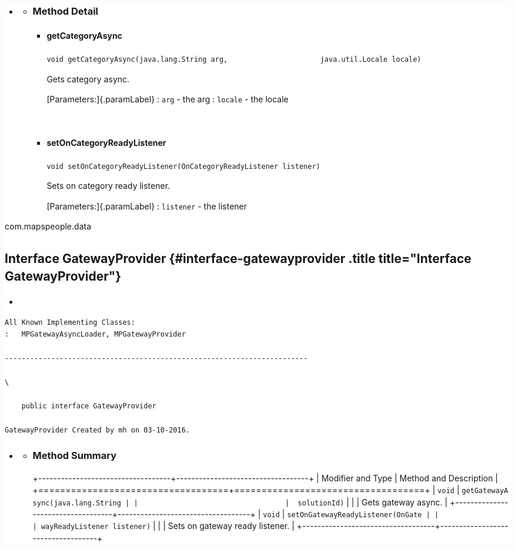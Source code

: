 -   -   ### Method Detail

        -   #### getCategoryAsync

                void getCategoryAsync(java.lang.String arg,                      java.util.Locale locale)

            Gets category async.

            [Parameters:]{.paramLabel}
            :   `arg` - the arg
            :   `locale` - the locale

        &nbsp;
        -   #### setOnCategoryReadyListener

                void setOnCategoryReadyListener(OnCategoryReadyListener listener)

            Sets on category ready listener.

            [Parameters:]{.paramLabel}
            :   `listener` - the listener

com.mapspeople.data

Interface GatewayProvider {#interface-gatewayprovider .title title="Interface GatewayProvider"}
-------------------------

-   

    All Known Implementing Classes:
    :   MPGatewayAsyncLoader, MPGatewayProvider

    ------------------------------------------------------------------------

    \

        public interface GatewayProvider

    GatewayProvider Created by mh on 03-10-2016.

-   -   ### Method Summary

        +-----------------------------------+-----------------------------------+
        | Modifier and Type                 | Method and Description            |
        +===================================+===================================+
        | `void`                            | `getGatewayAsync(java.lang.String |
        |                                   |  solutionId)`                     |
        |                                   | Gets gateway async.               |
        +-----------------------------------+-----------------------------------+
        | `void`                            | `setOnGatewayReadyListener(OnGate |
        |                                   | wayReadyListener listener)`       |
        |                                   | Sets on gateway ready listener.   |
        +-----------------------------------+-----------------------------------+
